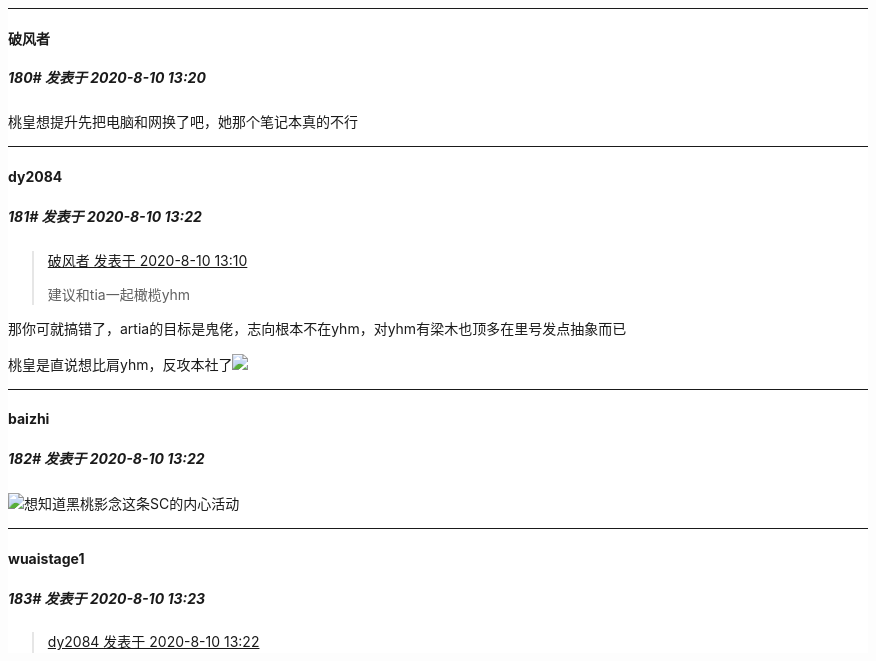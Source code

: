 





-----

####  破风者  
##### 180#       发表于 2020-8-10 13:20




桃皇想提升先把电脑和网换了吧，她那个笔记本真的不行







-----

####  dy2084  
##### 181#       发表于 2020-8-10 13:22



<blockquote><a href="httphttps://bbs.saraba1st.com/2b/forum.php?mod=redirect&amp;goto=findpost&amp;pid=48379787&amp;ptid=1949964" target="_blank">破风者 发表于 2020-8-10 13:10</a>

建议和tia一起橄榄yhm</blockquote>
那你可就搞错了，artia的目标是鬼佬，志向根本不在yhm，对yhm有梁木也顶多在里号发点抽象而已

桃皇是直说想比肩yhm，反攻本社了<img src="https://static.saraba1st.com/image/smiley/face2017/037.png" referrerpolicy="no-referrer">







-----

####  baizhi  
##### 182#       发表于 2020-8-10 13:22



<img src="https://static.saraba1st.com/image/smiley/face2017/219.png" referrerpolicy="no-referrer">想知道黑桃影念这条SC的内心活动







-----

####  wuaistage1  
##### 183#       发表于 2020-8-10 13:23



<blockquote><a href="httphttps://bbs.saraba1st.com/2b/forum.php?mod=redirect&amp;goto=findpost&amp;pid=48379933&amp;ptid=1949964" target="_blank">dy2084 发表于 2020-8-10 13:22</a>
